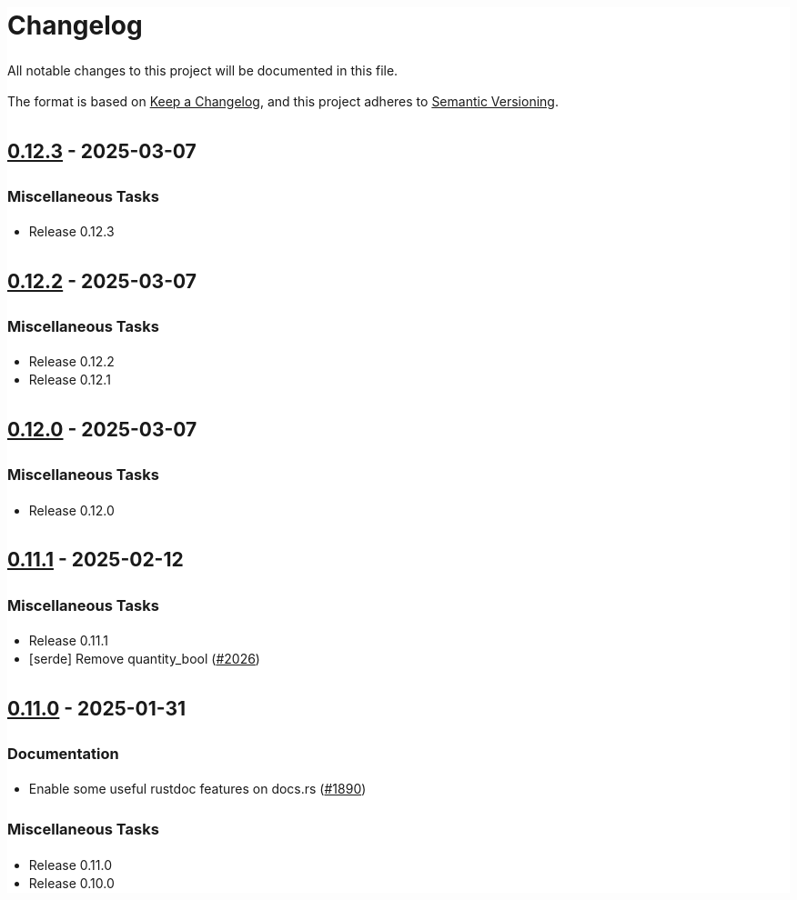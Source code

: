 # Changelog

All notable changes to this project will be documented in this file.

The format is based on [Keep a Changelog](https://keepachangelog.com/en/1.1.0/),
and this project adheres to [Semantic Versioning](https://semver.org/spec/v2.0.0.html).

## [0.12.3](https://github.com/alloy-rs/alloy/releases/tag/v0.12.3) - 2025-03-07

### Miscellaneous Tasks

- Release 0.12.3

## [0.12.2](https://github.com/alloy-rs/alloy/releases/tag/v0.12.2) - 2025-03-07

### Miscellaneous Tasks

- Release 0.12.2
- Release 0.12.1

## [0.12.0](https://github.com/alloy-rs/alloy/releases/tag/v0.12.0) - 2025-03-07

### Miscellaneous Tasks

- Release 0.12.0

## [0.11.1](https://github.com/alloy-rs/alloy/releases/tag/v0.11.1) - 2025-02-12

### Miscellaneous Tasks

- Release 0.11.1
- [serde] Remove quantity_bool ([#2026](https://github.com/alloy-rs/alloy/issues/2026))

## [0.11.0](https://github.com/alloy-rs/alloy/releases/tag/v0.11.0) - 2025-01-31

### Documentation

- Enable some useful rustdoc features on docs.rs ([#1890](https://github.com/alloy-rs/alloy/issues/1890))

### Miscellaneous Tasks

- Release 0.11.0
- Release 0.10.0


[`alloy`]: https://crates.io/crates/alloy
[alloy]: https://crates.io/crates/alloy
[`alloy-core`]: https://crates.io/crates/alloy-core
[alloy-core]: https://crates.io/crates/alloy-core
[`alloy-consensus`]: https://crates.io/crates/alloy-consensus
[alloy-consensus]: https://crates.io/crates/alloy-consensus
[`alloy-contract`]: https://crates.io/crates/alloy-contract
[alloy-contract]: https://crates.io/crates/alloy-contract
[`alloy-eips`]: https://crates.io/crates/alloy-eips
[alloy-eips]: https://crates.io/crates/alloy-eips
[`alloy-genesis`]: https://crates.io/crates/alloy-genesis
[alloy-genesis]: https://crates.io/crates/alloy-genesis
[`alloy-json-rpc`]: https://crates.io/crates/alloy-json-rpc
[alloy-json-rpc]: https://crates.io/crates/alloy-json-rpc
[`alloy-network`]: https://crates.io/crates/alloy-network
[alloy-network]: https://crates.io/crates/alloy-network
[`alloy-node-bindings`]: https://crates.io/crates/alloy-node-bindings
[alloy-node-bindings]: https://crates.io/crates/alloy-node-bindings
[`alloy-provider`]: https://crates.io/crates/alloy-provider
[alloy-provider]: https://crates.io/crates/alloy-provider
[`alloy-pubsub`]: https://crates.io/crates/alloy-pubsub
[alloy-pubsub]: https://crates.io/crates/alloy-pubsub
[`alloy-rpc-client`]: https://crates.io/crates/alloy-rpc-client
[alloy-rpc-client]: https://crates.io/crates/alloy-rpc-client
[`alloy-rpc-types`]: https://crates.io/crates/alloy-rpc-types
[alloy-rpc-types]: https://crates.io/crates/alloy-rpc-types
[`alloy-rpc-types-anvil`]: https://crates.io/crates/alloy-rpc-types-anvil
[alloy-rpc-types-anvil]: https://crates.io/crates/alloy-rpc-types-anvil
[`alloy-rpc-types-beacon`]: https://crates.io/crates/alloy-rpc-types-beacon
[alloy-rpc-types-beacon]: https://crates.io/crates/alloy-rpc-types-beacon
[`alloy-rpc-types-engine`]: https://crates.io/crates/alloy-rpc-types-engine
[alloy-rpc-types-engine]: https://crates.io/crates/alloy-rpc-types-engine
[`alloy-rpc-types-eth`]: https://crates.io/crates/alloy-rpc-types-eth
[alloy-rpc-types-eth]: https://crates.io/crates/alloy-rpc-types-eth
[`alloy-rpc-types-trace`]: https://crates.io/crates/alloy-rpc-types-trace
[alloy-rpc-types-trace]: https://crates.io/crates/alloy-rpc-types-trace
[`alloy-serde`]: https://crates.io/crates/alloy-serde
[alloy-serde]: https://crates.io/crates/alloy-serde
[`alloy-signer`]: https://crates.io/crates/alloy-signer
[alloy-signer]: https://crates.io/crates/alloy-signer
[`alloy-signer-aws`]: https://crates.io/crates/alloy-signer-aws
[alloy-signer-aws]: https://crates.io/crates/alloy-signer-aws
[`alloy-signer-gcp`]: https://crates.io/crates/alloy-signer-gcp
[alloy-signer-gcp]: https://crates.io/crates/alloy-signer-gcp
[`alloy-signer-ledger`]: https://crates.io/crates/alloy-signer-ledger
[alloy-signer-ledger]: https://crates.io/crates/alloy-signer-ledger
[`alloy-signer-local`]: https://crates.io/crates/alloy-signer-local
[alloy-signer-local]: https://crates.io/crates/alloy-signer-local
[`alloy-signer-trezor`]: https://crates.io/crates/alloy-signer-trezor
[alloy-signer-trezor]: https://crates.io/crates/alloy-signer-trezor
[`alloy-signer-wallet`]: https://crates.io/crates/alloy-signer-wallet
[alloy-signer-wallet]: https://crates.io/crates/alloy-signer-wallet
[`alloy-transport`]: https://crates.io/crates/alloy-transport
[alloy-transport]: https://crates.io/crates/alloy-transport
[`alloy-transport-http`]: https://crates.io/crates/alloy-transport-http
[alloy-transport-http]: https://crates.io/crates/alloy-transport-http
[`alloy-transport-ipc`]: https://crates.io/crates/alloy-transport-ipc
[alloy-transport-ipc]: https://crates.io/crates/alloy-transport-ipc
[`alloy-transport-ws`]: https://crates.io/crates/alloy-transport-ws
[alloy-transport-ws]: https://crates.io/crates/alloy-transport-ws